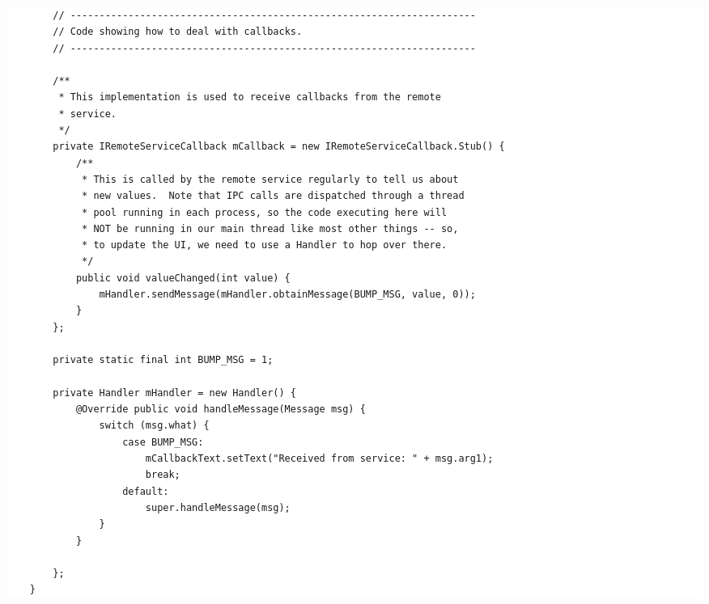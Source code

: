         	// ----------------------------------------------------------------------
        	// Code showing how to deal with callbacks.
        	// ----------------------------------------------------------------------
    
	        /**
	         * This implementation is used to receive callbacks from the remote
	         * service.
	         */
	        private IRemoteServiceCallback mCallback = new IRemoteServiceCallback.Stub() {
	            /**
	             * This is called by the remote service regularly to tell us about
	             * new values.  Note that IPC calls are dispatched through a thread
	             * pool running in each process, so the code executing here will
	             * NOT be running in our main thread like most other things -- so,
	             * to update the UI, we need to use a Handler to hop over there.
	             */
	            public void valueChanged(int value) {
	                mHandler.sendMessage(mHandler.obtainMessage(BUMP_MSG, value, 0));
	            }
	        };
    
	        private static final int BUMP_MSG = 1;
    
	        private Handler mHandler = new Handler() {
	            @Override public void handleMessage(Message msg) {
	                switch (msg.what) {
	                    case BUMP_MSG:
	                        mCallbackText.setText("Received from service: " + msg.arg1);
	                        break;
	                    default:
	                        super.handleMessage(msg);
	                }
	            }
    
	        };
	    }
